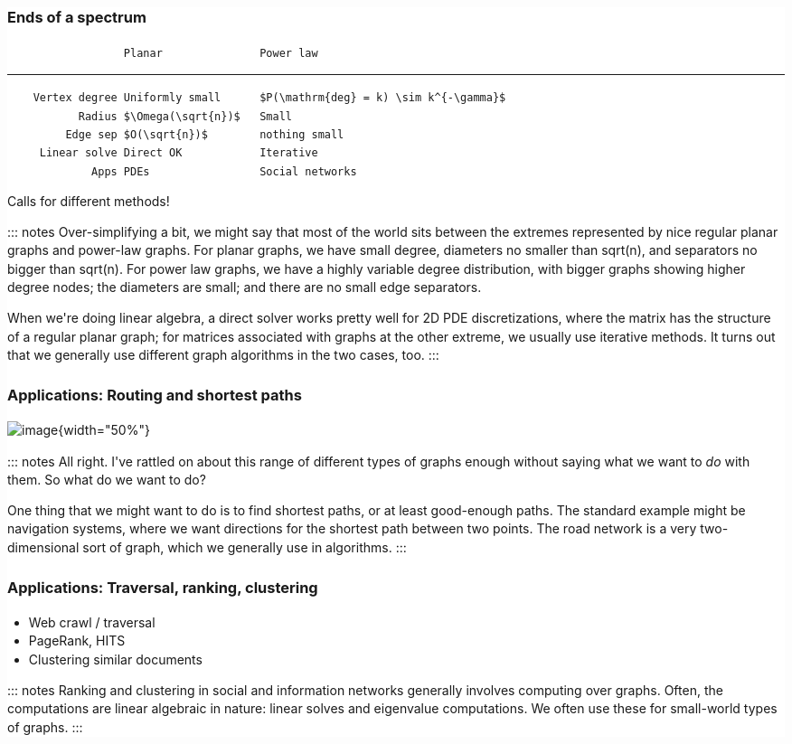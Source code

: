 ### Ends of a spectrum

                      Planar               Power law
  ------------------- -------------------- ----------------------------------------
        Vertex degree Uniformly small      $P(\mathrm{deg} = k) \sim k^{-\gamma}$
               Radius $\Omega(\sqrt{n})$   Small
             Edge sep $O(\sqrt{n})$        nothing small
         Linear solve Direct OK            Iterative
                 Apps PDEs                 Social networks

Calls for different methods!

::: notes
Over-simplifying a bit, we might say that most of the world sits
between the extremes represented by nice regular planar graphs and
power-law graphs.  For planar graphs, we have small degree,
diameters no smaller than sqrt(n), and separators no bigger than
sqrt(n).  For power law graphs, we have a highly variable degree
distribution, with bigger graphs showing higher degree nodes;
the diameters are small; and there are no small edge separators.

When we're doing linear algebra, a direct solver works pretty well for
2D PDE discretizations, where the matrix has the structure of a
regular planar graph; for matrices associated with graphs at the other
extreme, we usually use iterative methods.  It turns out that we
generally use different graph algorithms in the two cases, too.
:::

### Applications: Routing and shortest paths

![image](figs/ithaca2nyc.png){width="50%"}

::: notes
All right.  I've rattled on about this range of different types of
graphs enough without saying what we want to *do* with them.
So what do we want to do?

One thing that we might want to do is to find shortest paths,
or at least good-enough paths.  The standard example might be
navigation systems, where we want directions for the shortest path
between two points.  The road network is a very two-dimensional
sort of graph, which we generally use in algorithms.
:::

### Applications: Traversal, ranking, clustering

-   Web crawl / traversal
-   PageRank, HITS
-   Clustering similar documents

::: notes
Ranking and clustering in social and information networks generally
involves computing over graphs.  Often, the computations are linear
algebraic in nature: linear solves and eigenvalue computations.
We often use these for small-world types of graphs.
:::
